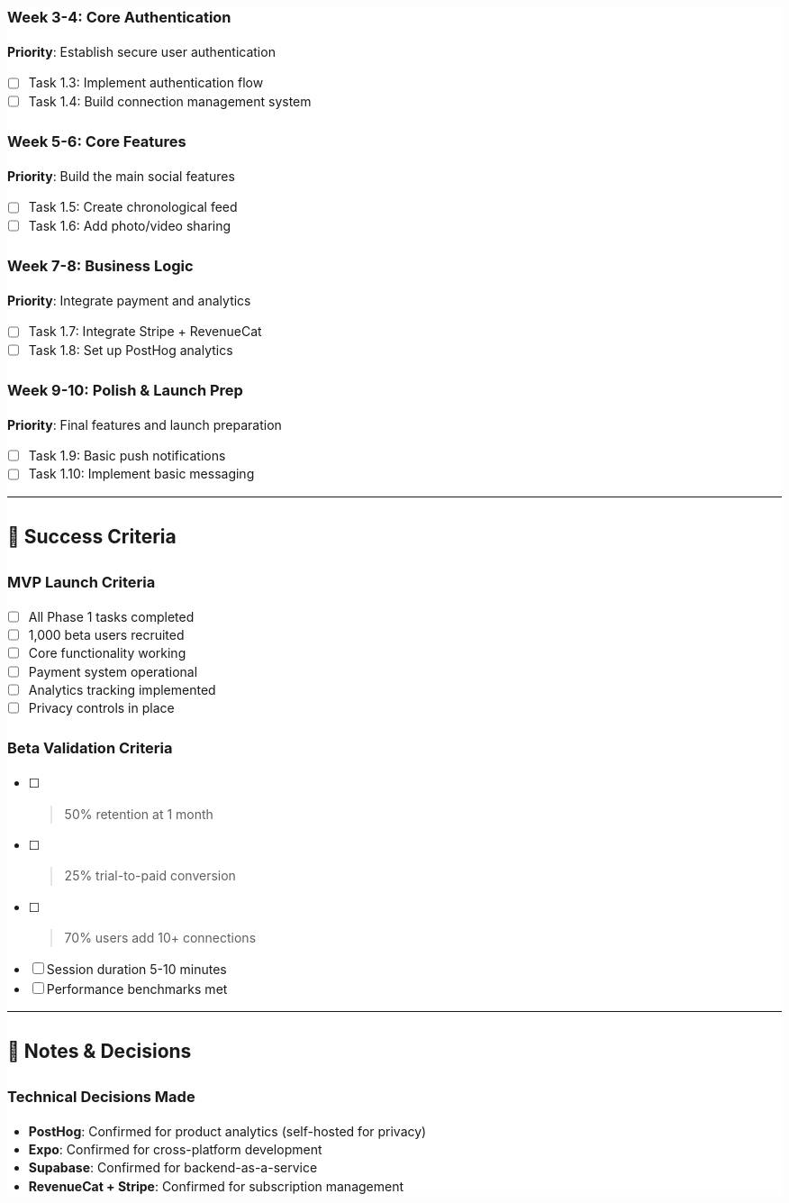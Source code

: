 ### Week 3-4: Core Authentication
**Priority**: Establish secure user authentication
- [ ] Task 1.3: Implement authentication flow
- [ ] Task 1.4: Build connection management system

### Week 5-6: Core Features
**Priority**: Build the main social features
- [ ] Task 1.5: Create chronological feed
- [ ] Task 1.6: Add photo/video sharing

### Week 7-8: Business Logic
**Priority**: Integrate payment and analytics
- [ ] Task 1.7: Integrate Stripe + RevenueCat
- [ ] Task 1.8: Set up PostHog analytics

### Week 9-10: Polish & Launch Prep
**Priority**: Final features and launch preparation
- [ ] Task 1.9: Basic push notifications
- [ ] Task 1.10: Implement basic messaging

---

## 🎯 Success Criteria

### MVP Launch Criteria
- [ ] All Phase 1 tasks completed
- [ ] 1,000 beta users recruited
- [ ] Core functionality working
- [ ] Payment system operational
- [ ] Analytics tracking implemented
- [ ] Privacy controls in place

### Beta Validation Criteria
- [ ] >50% retention at 1 month
- [ ] >25% trial-to-paid conversion
- [ ] >70% users add 10+ connections
- [ ] Session duration 5-10 minutes
- [ ] Performance benchmarks met

---

## 📝 Notes & Decisions

### Technical Decisions Made
- **PostHog**: Confirmed for product analytics (self-hosted for privacy)
- **Expo**: Confirmed for cross-platform development
- **Supabase**: Confirmed for backend-as-a-service
- **RevenueCat + Stripe**: Confirmed for subscription management
